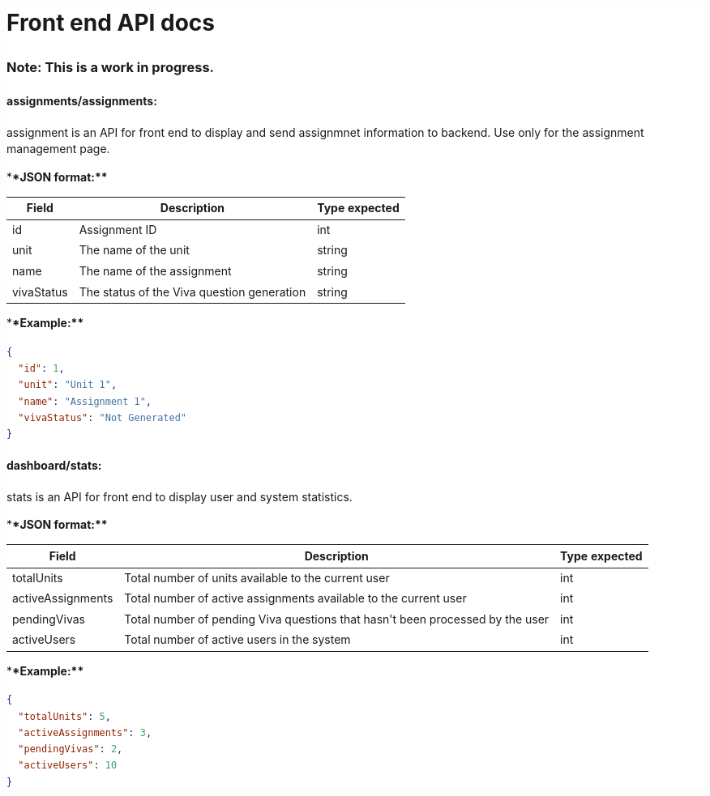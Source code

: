 # Front end API docs

### Note: This is a work in progress.

#### assignments/assignments:

assignment is an API for front end to display and send assignmnet information to backend. Use only for the assignment management page.

\***\*JSON format:\*\***

| Field      | Description                                | Type expected |
| ---------- | ------------------------------------------ | ------------- |
| id         | Assignment ID                              | int           |
| unit       | The name of the unit                       | string        |
| name       | The name of the assignment                 | string        |
| vivaStatus | The status of the Viva question generation | string        |

\***\*Example:\*\***

```json
{
  "id": 1,
  "unit": "Unit 1",
  "name": "Assignment 1",
  "vivaStatus": "Not Generated"
}
```

#### dashboard/stats:

stats is an API for front end to display user and system statistics.

\***\*JSON format:\*\***

| Field             | Description                                                                   | Type expected |
| ----------------- | ----------------------------------------------------------------------------- | ------------- |
| totalUnits        | Total number of units available to the current user                           | int           |
| activeAssignments | Total number of active assignments available to the current user              | int           |
| pendingVivas      | Total number of pending Viva questions that hasn't been processed by the user | int           |
| activeUsers       | Total number of active users in the system                                    | int           |

\***\*Example:\*\***

```json
{
  "totalUnits": 5,
  "activeAssignments": 3,
  "pendingVivas": 2,
  "activeUsers": 10
}
```
